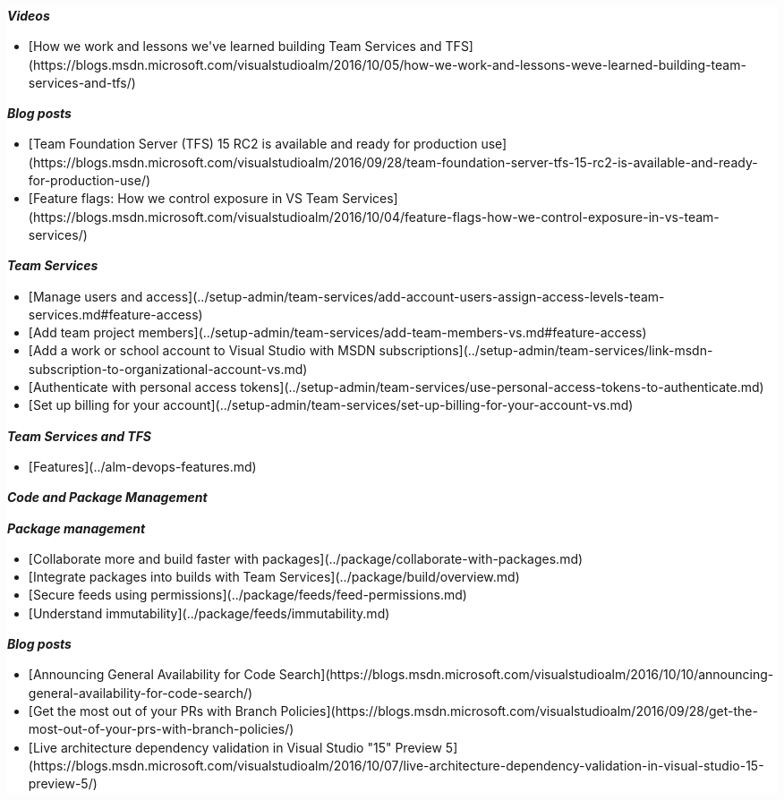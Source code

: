 <b><i>Videos</i></b>
<ul>
<li>[How we work and lessons we've learned building Team Services and TFS](https://blogs.msdn.microsoft.com/visualstudioalm/2016/10/05/how-we-work-and-lessons-weve-learned-building-team-services-and-tfs/)</li>
</ul>

<i><b>Blog posts</b></i>
<ul>
<li>[Team Foundation Server (TFS) 15 RC2 is available and ready for production use](https://blogs.msdn.microsoft.com/visualstudioalm/2016/09/28/team-foundation-server-tfs-15-rc2-is-available-and-ready-for-production-use/)</li>
<li>[Feature flags: How we control exposure in VS Team Services](https://blogs.msdn.microsoft.com/visualstudioalm/2016/10/04/feature-flags-how-we-control-exposure-in-vs-team-services/)</li>
</ul>

</td>
<td>

<b><i>Team Services</i></b>
<ul>
<li>[Manage users and access](../setup-admin/team-services/add-account-users-assign-access-levels-team-services.md#feature-access)</li>
<li>[Add team project members](../setup-admin/team-services/add-team-members-vs.md#feature-access)</li>
<li>[Add a work or school account to Visual Studio with MSDN subscriptions](../setup-admin/team-services/link-msdn-subscription-to-organizational-account-vs.md)</li>
<li>[Authenticate with personal access tokens](../setup-admin/team-services/use-personal-access-tokens-to-authenticate.md)</li>
<li>[Set up billing for your account](../setup-admin/team-services/set-up-billing-for-your-account-vs.md)</li>
</ul>

<b><i>Team Services and TFS</i></b>
<ul>
<li>[Features](../alm-devops-features.md)</li>
</ul>
</td>
</tr>

<tr valign="top">
<td><i><b>Code and Package Management</b></i></td>
<td>

<b><i>Package management</i></b>

<ul>
<li>[Collaborate more and build faster with packages](../package/collaborate-with-packages.md)</li>
<li>[Integrate packages into builds with Team Services](../package/build/overview.md)</li>
<li>[Secure feeds using permissions](../package/feeds/feed-permissions.md)</li>
<li>[Understand immutability](../package/feeds/immutability.md)</li>
</ul>

<b><i>Blog posts</i></b>
<ul>
<li>[Announcing General Availability for Code Search](https://blogs.msdn.microsoft.com/visualstudioalm/2016/10/10/announcing-general-availability-for-code-search/) </li>
<li>[Get the most out of your PRs with Branch Policies](https://blogs.msdn.microsoft.com/visualstudioalm/2016/09/28/get-the-most-out-of-your-prs-with-branch-policies/)</li>
<li>[Live architecture dependency validation in Visual Studio "15" Preview 5](https://blogs.msdn.microsoft.com/visualstudioalm/2016/10/07/live-architecture-dependency-validation-in-visual-studio-15-preview-5/) </li>
</ul>

